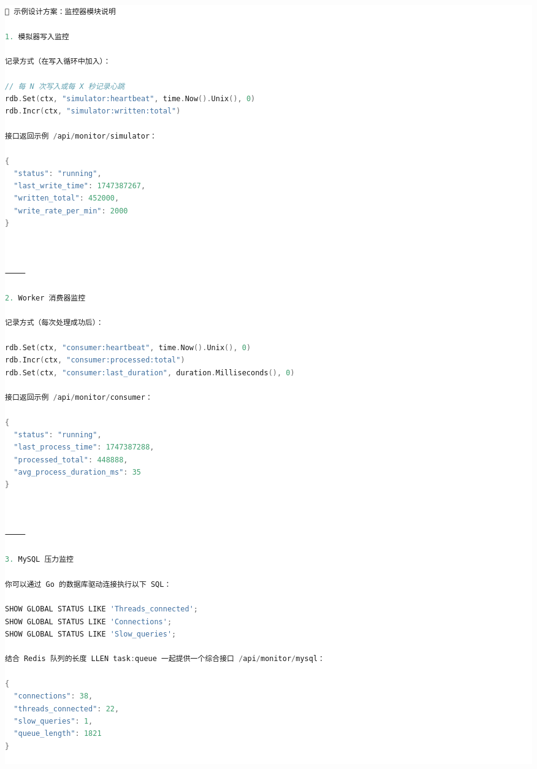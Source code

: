 ```go
📘 示例设计方案：监控器模块说明

1. 模拟器写入监控

记录方式（在写入循环中加入）：

// 每 N 次写入或每 X 秒记录心跳
rdb.Set(ctx, "simulator:heartbeat", time.Now().Unix(), 0)
rdb.Incr(ctx, "simulator:written:total")

接口返回示例 /api/monitor/simulator：

{
  "status": "running",
  "last_write_time": 1747387267,
  "written_total": 452000,
  "write_rate_per_min": 2000
}



⸻

2. Worker 消费器监控

记录方式（每次处理成功后）：

rdb.Set(ctx, "consumer:heartbeat", time.Now().Unix(), 0)
rdb.Incr(ctx, "consumer:processed:total")
rdb.Set(ctx, "consumer:last_duration", duration.Milliseconds(), 0)

接口返回示例 /api/monitor/consumer：

{
  "status": "running",
  "last_process_time": 1747387288,
  "processed_total": 448888,
  "avg_process_duration_ms": 35
}



⸻

3. MySQL 压力监控

你可以通过 Go 的数据库驱动连接执行以下 SQL：

SHOW GLOBAL STATUS LIKE 'Threads_connected';
SHOW GLOBAL STATUS LIKE 'Connections';
SHOW GLOBAL STATUS LIKE 'Slow_queries';

结合 Redis 队列的长度 LLEN task:queue 一起提供一个综合接口 /api/monitor/mysql：

{
  "connections": 38,
  "threads_connected": 22,
  "slow_queries": 1,
  "queue_length": 1821
}



```